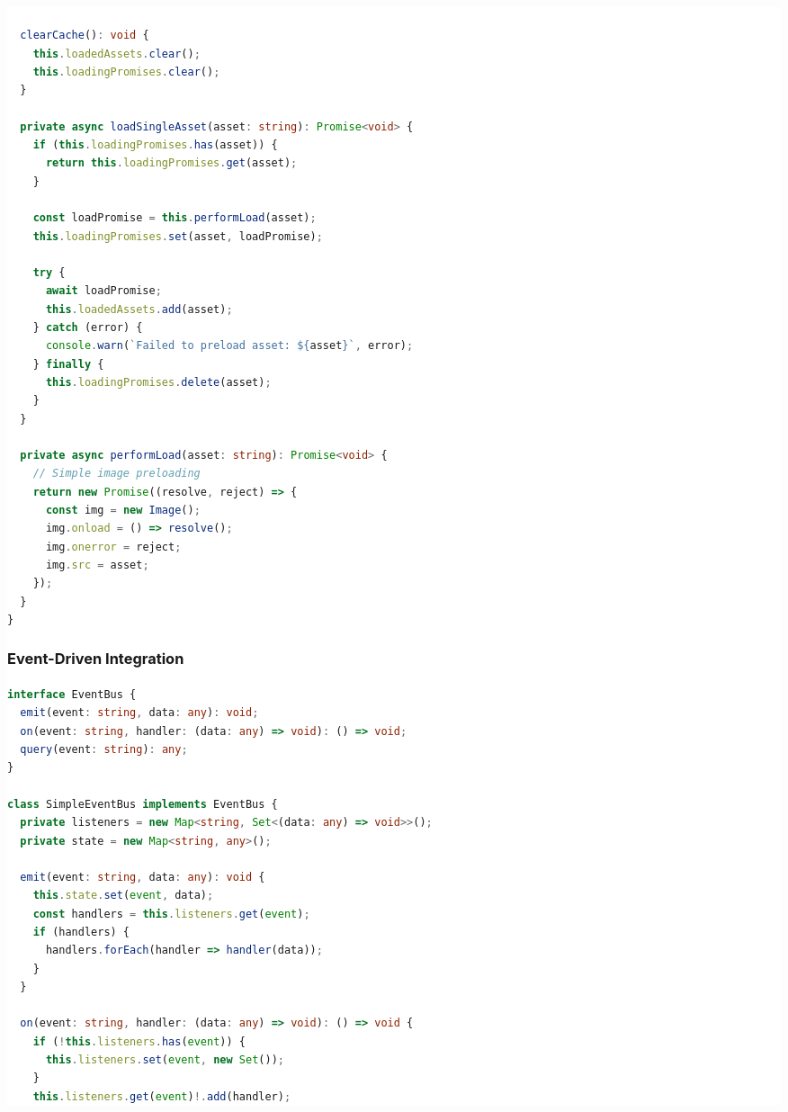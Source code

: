 ```typescript

  clearCache(): void {
    this.loadedAssets.clear();
    this.loadingPromises.clear();
  }

  private async loadSingleAsset(asset: string): Promise<void> {
    if (this.loadingPromises.has(asset)) {
      return this.loadingPromises.get(asset);
    }

    const loadPromise = this.performLoad(asset);
    this.loadingPromises.set(asset, loadPromise);

    try {
      await loadPromise;
      this.loadedAssets.add(asset);
    } catch (error) {
      console.warn(`Failed to preload asset: ${asset}`, error);
    } finally {
      this.loadingPromises.delete(asset);
    }
  }

  private async performLoad(asset: string): Promise<void> {
    // Simple image preloading
    return new Promise((resolve, reject) => {
      const img = new Image();
      img.onload = () => resolve();
      img.onerror = reject;
      img.src = asset;
    });
  }
}
```

### Event-Driven Integration

```typescript
interface EventBus {
  emit(event: string, data: any): void;
  on(event: string, handler: (data: any) => void): () => void;
  query(event: string): any;
}

class SimpleEventBus implements EventBus {
  private listeners = new Map<string, Set<(data: any) => void>>();
  private state = new Map<string, any>();

  emit(event: string, data: any): void {
    this.state.set(event, data);
    const handlers = this.listeners.get(event);
    if (handlers) {
      handlers.forEach(handler => handler(data));
    }
  }

  on(event: string, handler: (data: any) => void): () => void {
    if (!this.listeners.has(event)) {
      this.listeners.set(event, new Set());
    }
    this.listeners.get(event)!.add(handler);

```